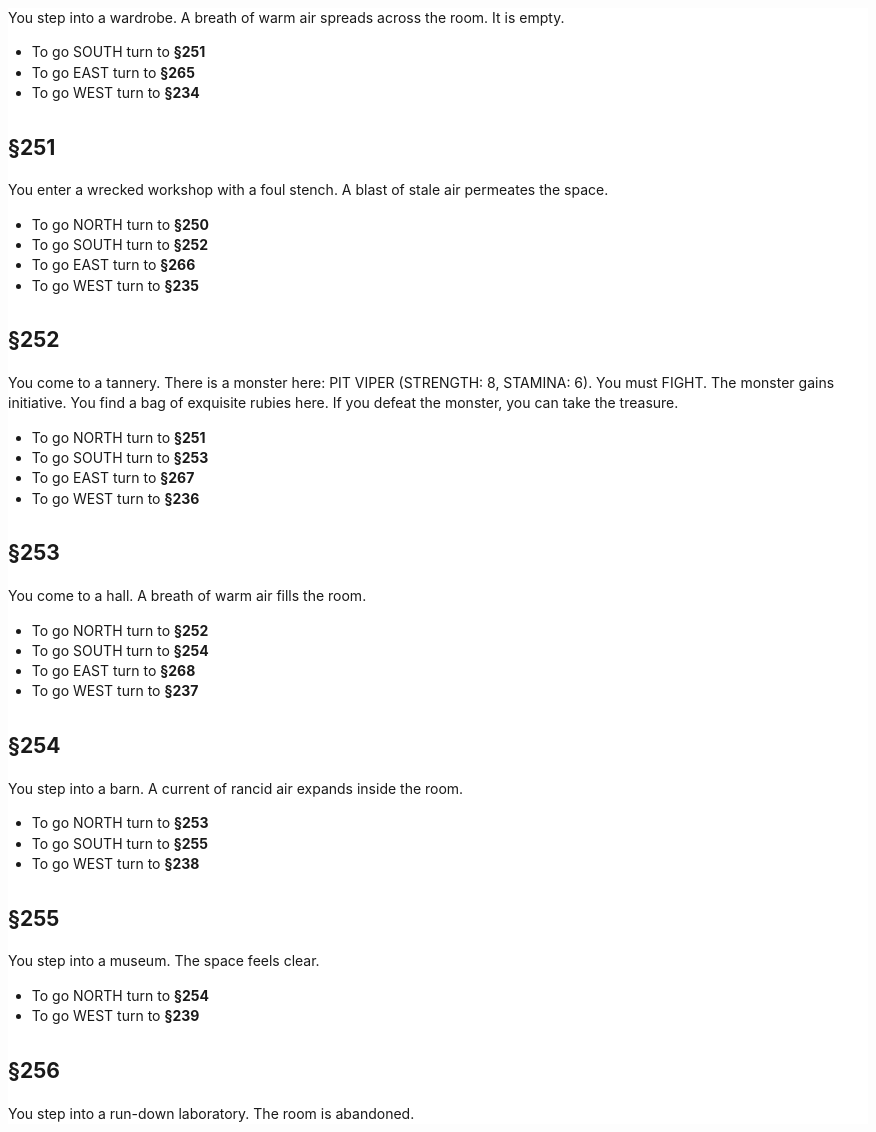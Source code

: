 You step into a wardrobe. A breath of warm air spreads across the room. It is empty.

- To go SOUTH turn to **§251**
- To go EAST turn to **§265**
- To go WEST turn to **§234**

## §251

You enter a wrecked workshop with a foul stench. A blast of stale air permeates the space.

- To go NORTH turn to **§250**
- To go SOUTH turn to **§252**
- To go EAST turn to **§266**
- To go WEST turn to **§235**

## §252

You come to a tannery. There is a monster here: PIT VIPER (STRENGTH: 8, STAMINA: 6). You must FIGHT. The monster gains initiative. You find a bag of exquisite rubies here. If you defeat the monster, you can take the treasure.

- To go NORTH turn to **§251**
- To go SOUTH turn to **§253**
- To go EAST turn to **§267**
- To go WEST turn to **§236**

## §253

You come to a hall. A breath of warm air fills the room.

- To go NORTH turn to **§252**
- To go SOUTH turn to **§254**
- To go EAST turn to **§268**
- To go WEST turn to **§237**

## §254

You step into a barn. A current of rancid air expands inside the room.

- To go NORTH turn to **§253**
- To go SOUTH turn to **§255**
- To go WEST turn to **§238**

## §255

You step into a museum. The space feels clear.

- To go NORTH turn to **§254**
- To go WEST turn to **§239**

## §256

You step into a run-down laboratory. The room is abandoned.
